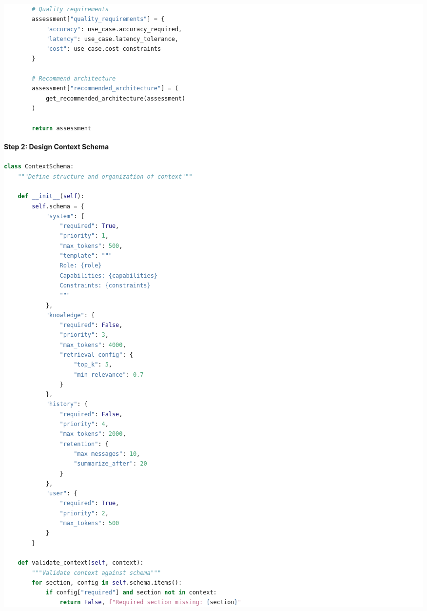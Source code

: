 ```python
        # Quality requirements
        assessment["quality_requirements"] = {
            "accuracy": use_case.accuracy_required,
            "latency": use_case.latency_tolerance,
            "cost": use_case.cost_constraints
        }

        # Recommend architecture
        assessment["recommended_architecture"] = (
            get_recommended_architecture(assessment)
        )

        return assessment
```

#### Step 2: Design Context Schema

```python
class ContextSchema:
    """Define structure and organization of context"""

    def __init__(self):
        self.schema = {
            "system": {
                "required": True,
                "priority": 1,
                "max_tokens": 500,
                "template": """
                Role: {role}
                Capabilities: {capabilities}
                Constraints: {constraints}
                """
            },
            "knowledge": {
                "required": False,
                "priority": 3,
                "max_tokens": 4000,
                "retrieval_config": {
                    "top_k": 5,
                    "min_relevance": 0.7
                }
            },
            "history": {
                "required": False,
                "priority": 4,
                "max_tokens": 2000,
                "retention": {
                    "max_messages": 10,
                    "summarize_after": 20
                }
            },
            "user": {
                "required": True,
                "priority": 2,
                "max_tokens": 500
            }
        }

    def validate_context(self, context):
        """Validate context against schema"""
        for section, config in self.schema.items():
            if config["required"] and section not in context:
                return False, f"Required section missing: {section}"

```